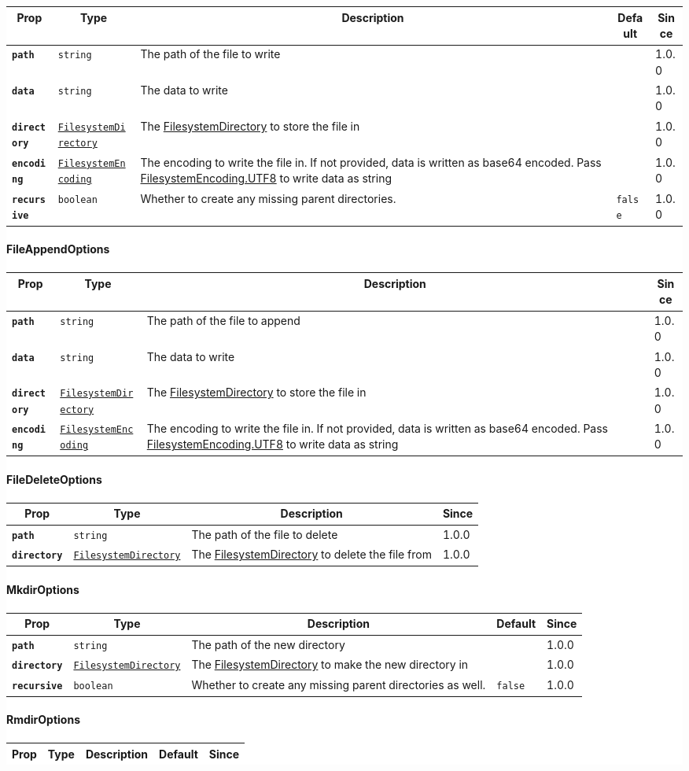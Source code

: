 | Prop            | Type                                                                | Description                                                                                                                                                                   | Default            | Since |
| --------------- | ------------------------------------------------------------------- | ----------------------------------------------------------------------------------------------------------------------------------------------------------------------------- | ------------------ | ----- |
| **`path`**      | <code>string</code>                                                 | The path of the file to write                                                                                                                                                 |                    | 1.0.0 |
| **`data`**      | <code>string</code>                                                 | The data to write                                                                                                                                                             |                    | 1.0.0 |
| **`directory`** | <code><a href="#filesystemdirectory">FilesystemDirectory</a></code> | The <a href="#filesystemdirectory">FilesystemDirectory</a> to store the file in                                                                                               |                    | 1.0.0 |
| **`encoding`**  | <code><a href="#filesystemencoding">FilesystemEncoding</a></code>   | The encoding to write the file in. If not provided, data is written as base64 encoded. Pass <a href="#filesystemencoding">FilesystemEncoding.UTF8</a> to write data as string |                    | 1.0.0 |
| **`recursive`** | <code>boolean</code>                                                | Whether to create any missing parent directories.                                                                                                                             | <code>false</code> | 1.0.0 |


#### FileAppendOptions

| Prop            | Type                                                                | Description                                                                                                                                                                   | Since |
| --------------- | ------------------------------------------------------------------- | ----------------------------------------------------------------------------------------------------------------------------------------------------------------------------- | ----- |
| **`path`**      | <code>string</code>                                                 | The path of the file to append                                                                                                                                                | 1.0.0 |
| **`data`**      | <code>string</code>                                                 | The data to write                                                                                                                                                             | 1.0.0 |
| **`directory`** | <code><a href="#filesystemdirectory">FilesystemDirectory</a></code> | The <a href="#filesystemdirectory">FilesystemDirectory</a> to store the file in                                                                                               | 1.0.0 |
| **`encoding`**  | <code><a href="#filesystemencoding">FilesystemEncoding</a></code>   | The encoding to write the file in. If not provided, data is written as base64 encoded. Pass <a href="#filesystemencoding">FilesystemEncoding.UTF8</a> to write data as string | 1.0.0 |


#### FileDeleteOptions

| Prop            | Type                                                                | Description                                                                        | Since |
| --------------- | ------------------------------------------------------------------- | ---------------------------------------------------------------------------------- | ----- |
| **`path`**      | <code>string</code>                                                 | The path of the file to delete                                                     | 1.0.0 |
| **`directory`** | <code><a href="#filesystemdirectory">FilesystemDirectory</a></code> | The <a href="#filesystemdirectory">FilesystemDirectory</a> to delete the file from | 1.0.0 |


#### MkdirOptions

| Prop            | Type                                                                | Description                                                                             | Default            | Since |
| --------------- | ------------------------------------------------------------------- | --------------------------------------------------------------------------------------- | ------------------ | ----- |
| **`path`**      | <code>string</code>                                                 | The path of the new directory                                                           |                    | 1.0.0 |
| **`directory`** | <code><a href="#filesystemdirectory">FilesystemDirectory</a></code> | The <a href="#filesystemdirectory">FilesystemDirectory</a> to make the new directory in |                    | 1.0.0 |
| **`recursive`** | <code>boolean</code>                                                | Whether to create any missing parent directories as well.                               | <code>false</code> | 1.0.0 |


#### RmdirOptions

| Prop            | Type                                                                | Description                                                                             | Default            | Since |
| --------------- | ------------------------------------------------------------------- | --------------------------------------------------------------------------------------- | ------------------ | ----- |